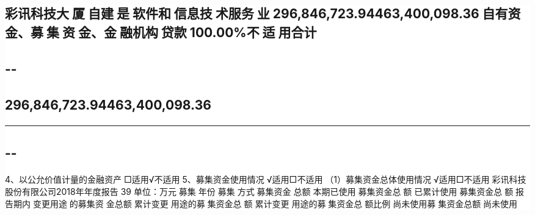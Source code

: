彩讯科技大
厦
自建
是
软件和
信息技
术服务
业
296,846,723.94463,400,098.36
自有资
金、募
集
资
金、金
融机构
贷款
100.00%不
适
用合计
--
--
--
296,846,723.94463,400,098.36
--
----
--
--
4、以公允价值计量的金融资产
□适用√不适用
5、募集资金使用情况
√适用□不适用
（1）募集资金总体使用情况
√适用□不适用
彩讯科技股份有限公司2018年年度报告
39
单位：万元
募集
年份
募集
方式
募集资金
总额
本期已使用
募集资金总
额
已累计使用
募集资金总
额
报告期内
变更用途
的募集资
金总额
累计变更
用途的募
集资金总
额
累计变更
用途的募
集资金总
额比例
尚未使用募
集资金总额
尚未使用